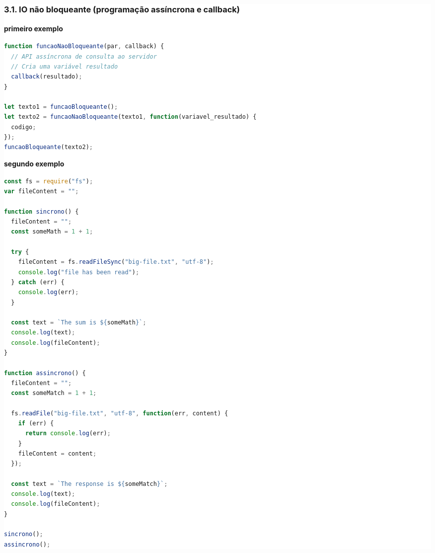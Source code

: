 ### [](#header-3) 3.1. **IO não bloqueante** (programação assíncrona e callback)

**primeiro exemplo**

```js
function funcaoNaoBloqueante(par, callback) {
  // API assíncrona de consulta ao servidor
  // Cria uma variável resultado
  callback(resultado);
}

let texto1 = funcaoBloqueante();
let texto2 = funcaoNaoBloqueante(texto1, function(variavel_resultado) {
  codigo;
});
funcaoBloqueante(texto2);
```

**segundo exemplo**

```js
const fs = require("fs");
var fileContent = "";

function sincrono() {
  fileContent = "";
  const someMath = 1 + 1;

  try {
    fileContent = fs.readFileSync("big-file.txt", "utf-8");
    console.log("file has been read");
  } catch (err) {
    console.log(err);
  }

  const text = `The sum is ${someMath}`;
  console.log(text);
  console.log(fileContent);
}

function assincrono() {
  fileContent = "";
  const someMatch = 1 + 1;

  fs.readFile("big-file.txt", "utf-8", function(err, content) {
    if (err) {
      return console.log(err);
    }
    fileContent = content;
  });

  const text = `The response is ${someMatch}`;
  console.log(text);
  console.log(fileContent);
}

sincrono();
assincrono();
```
